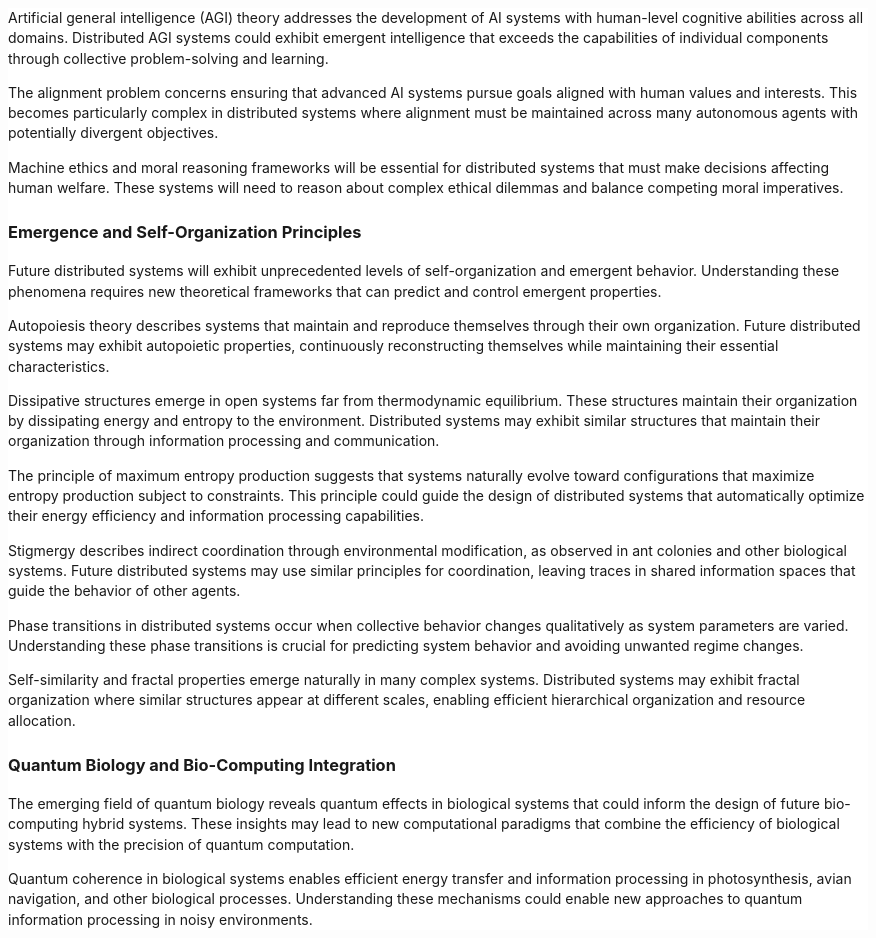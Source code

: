 Artificial general intelligence (AGI) theory addresses the development of AI systems with human-level cognitive abilities across all domains. Distributed AGI systems could exhibit emergent intelligence that exceeds the capabilities of individual components through collective problem-solving and learning.

The alignment problem concerns ensuring that advanced AI systems pursue goals aligned with human values and interests. This becomes particularly complex in distributed systems where alignment must be maintained across many autonomous agents with potentially divergent objectives.

Machine ethics and moral reasoning frameworks will be essential for distributed systems that must make decisions affecting human welfare. These systems will need to reason about complex ethical dilemmas and balance competing moral imperatives.

### Emergence and Self-Organization Principles

Future distributed systems will exhibit unprecedented levels of self-organization and emergent behavior. Understanding these phenomena requires new theoretical frameworks that can predict and control emergent properties.

Autopoiesis theory describes systems that maintain and reproduce themselves through their own organization. Future distributed systems may exhibit autopoietic properties, continuously reconstructing themselves while maintaining their essential characteristics.

Dissipative structures emerge in open systems far from thermodynamic equilibrium. These structures maintain their organization by dissipating energy and entropy to the environment. Distributed systems may exhibit similar structures that maintain their organization through information processing and communication.

The principle of maximum entropy production suggests that systems naturally evolve toward configurations that maximize entropy production subject to constraints. This principle could guide the design of distributed systems that automatically optimize their energy efficiency and information processing capabilities.

Stigmergy describes indirect coordination through environmental modification, as observed in ant colonies and other biological systems. Future distributed systems may use similar principles for coordination, leaving traces in shared information spaces that guide the behavior of other agents.

Phase transitions in distributed systems occur when collective behavior changes qualitatively as system parameters are varied. Understanding these phase transitions is crucial for predicting system behavior and avoiding unwanted regime changes.

Self-similarity and fractal properties emerge naturally in many complex systems. Distributed systems may exhibit fractal organization where similar structures appear at different scales, enabling efficient hierarchical organization and resource allocation.

### Quantum Biology and Bio-Computing Integration

The emerging field of quantum biology reveals quantum effects in biological systems that could inform the design of future bio-computing hybrid systems. These insights may lead to new computational paradigms that combine the efficiency of biological systems with the precision of quantum computation.

Quantum coherence in biological systems enables efficient energy transfer and information processing in photosynthesis, avian navigation, and other biological processes. Understanding these mechanisms could enable new approaches to quantum information processing in noisy environments.
